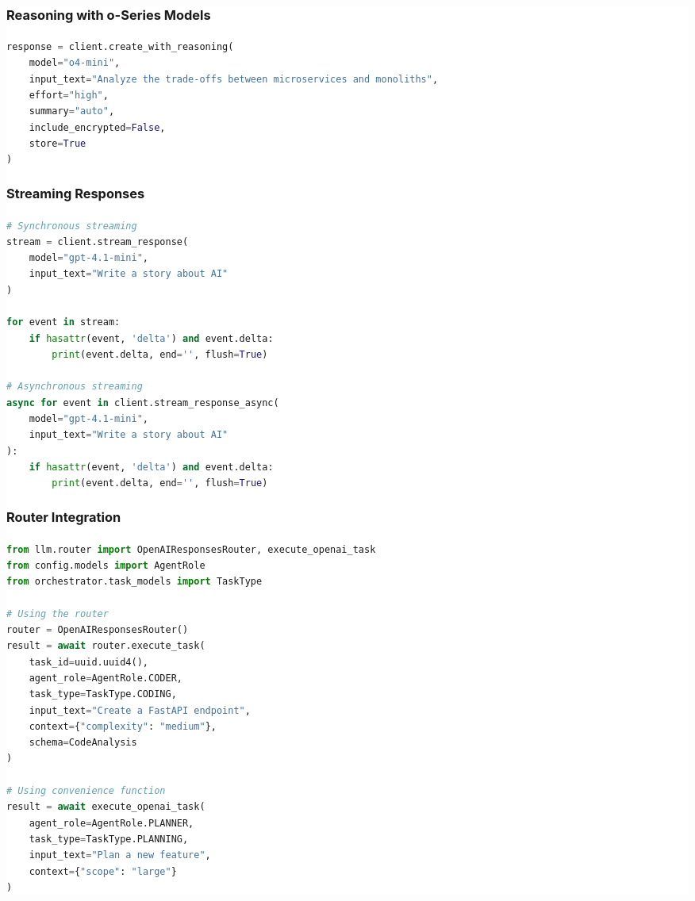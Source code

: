 ### Reasoning with o-Series Models

```python
response = client.create_with_reasoning(
    model="o4-mini",
    input_text="Analyze the trade-offs between microservices and monoliths",
    effort="high",
    summary="auto",
    include_encrypted=False,
    store=True
)
```

### Streaming Responses

```python
# Synchronous streaming
stream = client.stream_response(
    model="gpt-4.1-mini",
    input_text="Write a story about AI"
)

for event in stream:
    if hasattr(event, 'delta') and event.delta:
        print(event.delta, end='', flush=True)

# Asynchronous streaming
async for event in client.stream_response_async(
    model="gpt-4.1-mini",
    input_text="Write a story about AI"
):
    if hasattr(event, 'delta') and event.delta:
        print(event.delta, end='', flush=True)
```

### Router Integration

```python
from llm.router import OpenAIResponsesRouter, execute_openai_task
from config.models import AgentRole
from orchestrator.task_models import TaskType

# Using the router
router = OpenAIResponsesRouter()
result = await router.execute_task(
    task_id=uuid.uuid4(),
    agent_role=AgentRole.CODER,
    task_type=TaskType.CODING,
    input_text="Create a FastAPI endpoint",
    context={"complexity": "medium"},
    schema=CodeAnalysis
)

# Using convenience function
result = await execute_openai_task(
    agent_role=AgentRole.PLANNER,
    task_type=TaskType.PLANNING,
    input_text="Plan a new feature",
    context={"scope": "large"}
)
```
